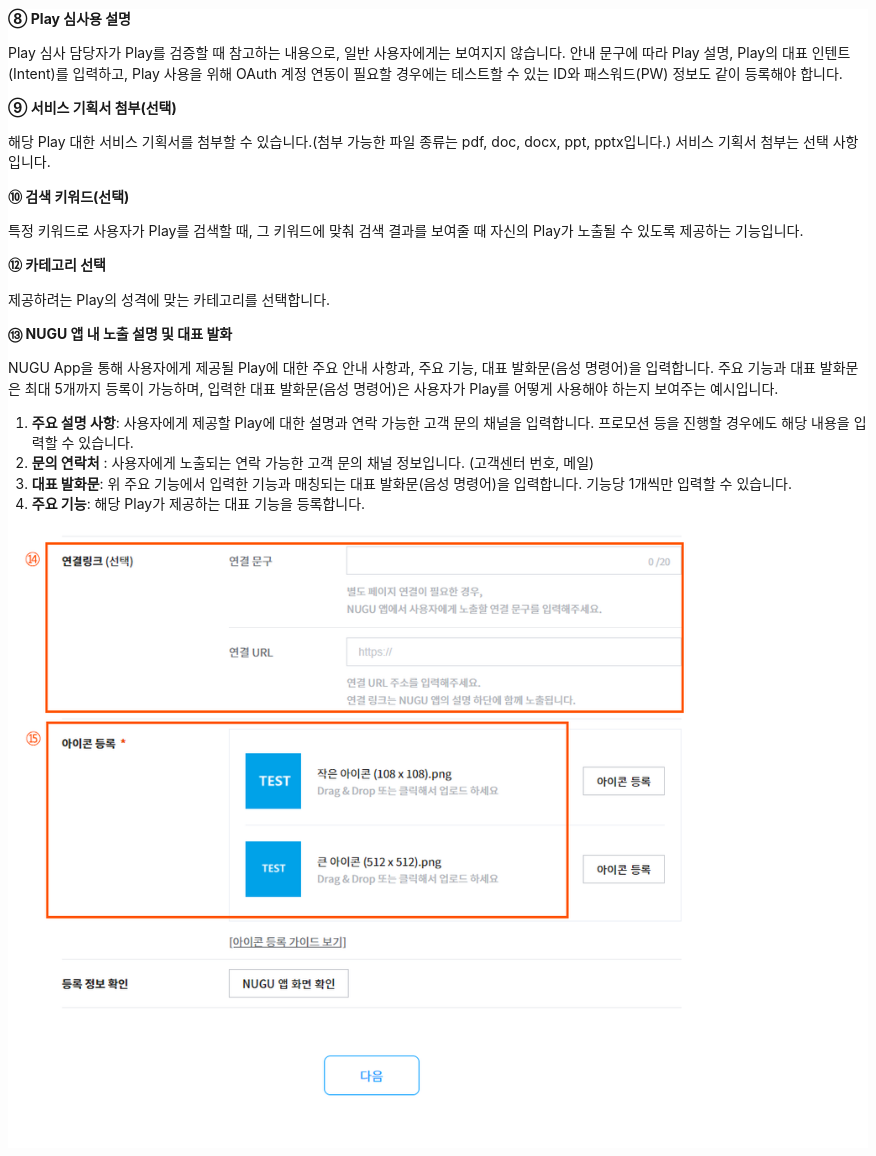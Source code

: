 **⑧ Play 심사용 설명**

Play 심사 담당자가 Play를 검증할 때 참고하는 내용으로, 일반 사용자에게는 보여지지 않습니다. 안내 문구에 따라 Play 설명, Play의 대표 인텐트(Intent)를 입력하고, Play 사용을 위해 OAuth 계정 연동이 필요할 경우에는 테스트할 수 있는 ID와 패스워드(PW) 정보도 같이 등록해야 합니다.

**⑨ 서비스 기획서 첨부(선택)**

해당 Play 대한 서비스 기획서를 첨부할 수 있습니다.(첨부 가능한 파일 종류는 pdf, doc, docx, ppt, pptx입니다.) 서비스 기획서 첨부는 선택 사항입니다.

**⑩ 검색 키워드(선택)**

특정 키워드로 사용자가 Play를 검색할 때, 그 키워드에 맞춰 검색 결과를 보여줄 때 자신의 Play가 노출될 수 있도록 제공하는 기능입니다.

**⑫ 카테고리 선택**

제공하려는 Play의 성격에 맞는 카테고리를 선택합니다.

**⑬ NUGU 앱 내 노출 설명 및 대표 발화**

NUGU App을 통해 사용자에게 제공될 Play에 대한 주요 안내 사항과, 주요 기능, 대표 발화문(음성 명령어)을 입력합니다. 주요 기능과 대표 발화문은 최대 5개까지 등록이 가능하며, 입력한 대표 발화문(음성 명령어)은 사용자가 Play를 어떻게 사용해야 하는지 보여주는 예시입니다.

1. **주요 설명 사항**: 사용자에게 제공할 Play에 대한 설명과 연락 가능한 고객 문의 채널을 입력합니다. 프로모션 등을 진행할 경우에도 해당 내용을 입력할 수 있습니다.
2. **문의 연락처** : 사용자에게 노출되는 연락 가능한 고객 문의 채널 정보입니다. (고객센터 번호, 메일)
3. **대표 발화문**: 위 주요 기능에서 입력한 기능과 매칭되는 대표 발화문(음성 명령어)을 입력합니다. 기능당 1개씩만 입력할 수 있습니다.
4. **주요 기능**: 해당 Play가 제공하는 대표 기능을 등록합니다.

![](../../assets/images/register-a-play-11.png)
